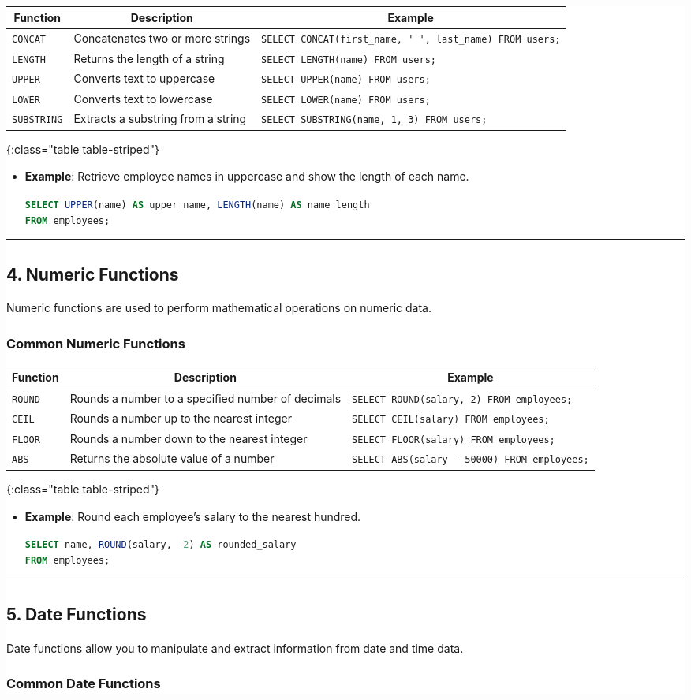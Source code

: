 Function       | Description                               | Example
---------------|-------------------------------------------|---------------------------------------
`CONCAT`       | Concatenates two or more strings          | `SELECT CONCAT(first_name, ' ', last_name) FROM users;`
`LENGTH`       | Returns the length of a string            | `SELECT LENGTH(name) FROM users;`
`UPPER`        | Converts text to uppercase                | `SELECT UPPER(name) FROM users;`
`LOWER`        | Converts text to lowercase                | `SELECT LOWER(name) FROM users;`
`SUBSTRING`    | Extracts a substring from a string        | `SELECT SUBSTRING(name, 1, 3) FROM users;`
{:class="table table-striped"}

- **Example**: Retrieve employee names in uppercase and show the length of each name.

    ```sql
    SELECT UPPER(name) AS upper_name, LENGTH(name) AS name_length
    FROM employees;
    ```

---

## 4. Numeric Functions

Numeric functions are used to perform mathematical operations on numeric data.

### Common Numeric Functions

Function      | Description                                   | Example
--------------|-----------------------------------------------|-----------------------------------
`ROUND`       | Rounds a number to a specified number of decimals | `SELECT ROUND(salary, 2) FROM employees;`
`CEIL`        | Rounds a number up to the nearest integer         | `SELECT CEIL(salary) FROM employees;`
`FLOOR`       | Rounds a number down to the nearest integer       | `SELECT FLOOR(salary) FROM employees;`
`ABS`         | Returns the absolute value of a number            | `SELECT ABS(salary - 50000) FROM employees;`
{:class="table table-striped"}

- **Example**: Round each employee’s salary to the nearest hundred.

    ```sql
    SELECT name, ROUND(salary, -2) AS rounded_salary
    FROM employees;
    ```

---

## 5. Date Functions

Date functions allow you to manipulate and extract information from date and time data.

### Common Date Functions
